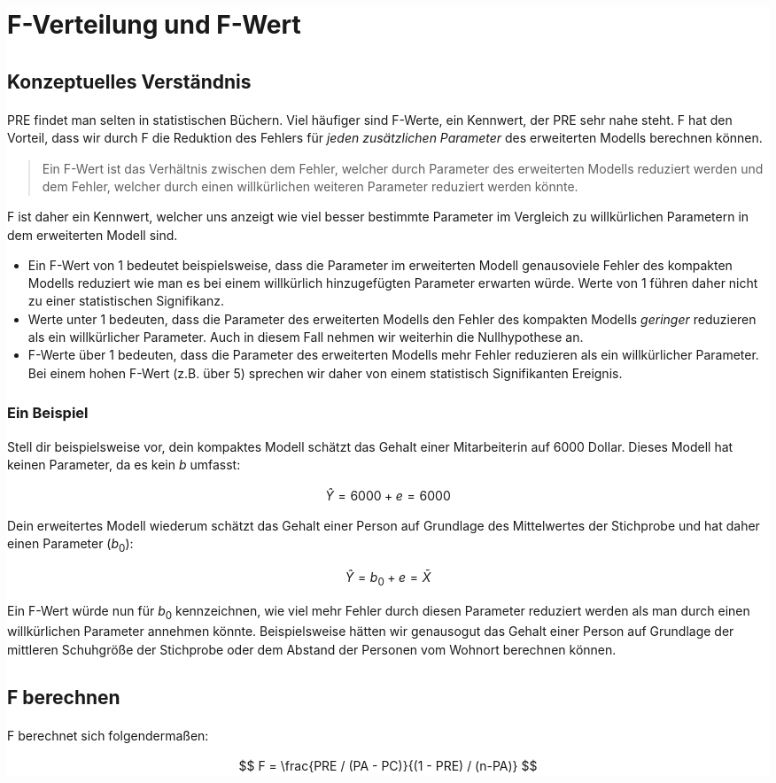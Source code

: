 # F-Verteilung und F-Wert

## Konzeptuelles Verständnis

PRE findet man selten in statistischen Büchern. Viel häufiger sind F-Werte, ein Kennwert, der PRE sehr nahe steht. F hat den Vorteil, dass wir durch F die Reduktion des Fehlers für *jeden zusätzlichen Parameter* des erweiterten Modells berechnen können. 

> Ein F-Wert ist das Verhältnis zwischen dem Fehler, welcher durch Parameter des erweiterten Modells reduziert werden und dem Fehler, welcher durch einen willkürlichen weiteren Parameter reduziert werden könnte.

F ist daher ein Kennwert, welcher uns anzeigt wie viel besser bestimmte Parameter im Vergleich zu willkürlichen Parametern in dem erweiterten Modell sind.

* Ein F-Wert von 1 bedeutet beispielsweise, dass die Parameter im erweiterten Modell genausoviele Fehler des kompakten Modells reduziert wie man es bei einem willkürlich hinzugefügten Parameter erwarten würde. Werte von 1 führen daher nicht zu einer statistischen Signifikanz.
* Werte unter 1 bedeuten, dass die Parameter des erweiterten Modells den Fehler des kompakten Modells *geringer* reduzieren als ein willkürlicher Parameter. Auch in diesem Fall nehmen wir weiterhin die Nullhypothese an. 
* F-Werte über 1 bedeuten, dass die Parameter des erweiterten Modells mehr Fehler reduzieren als ein willkürlicher Parameter. Bei einem hohen F-Wert (z.B. über 5) sprechen wir daher von einem statistisch Signifikanten Ereignis.

### Ein Beispiel

Stell dir beispielsweise vor, dein kompaktes Modell schätzt das Gehalt einer Mitarbeiterin auf 6000 Dollar. Dieses Modell hat keinen Parameter, da es kein $b$ umfasst:

$$
\hat{Y} = 6000 + e = 6000
$$

Dein erweitertes Modell wiederum schätzt das Gehalt einer Person auf Grundlage des Mittelwertes der Stichprobe und hat daher einen Parameter ($b_0$):

$$
\hat{Y} = b_0 + e = \bar{X}
$$

Ein F-Wert würde nun für $b_0$ kennzeichnen, wie viel mehr Fehler durch diesen Parameter reduziert werden als man durch einen willkürlichen Parameter annehmen könnte. Beispielsweise hätten wir genausogut das Gehalt einer Person auf Grundlage der mittleren Schuhgröße der Stichprobe oder dem Abstand der Personen vom Wohnort berechnen können.


## F berechnen

F berechnet sich folgendermaßen:

$$
F = \frac{PRE / (PA - PC)}{(1 - PRE) / (n-PA)}
$$
